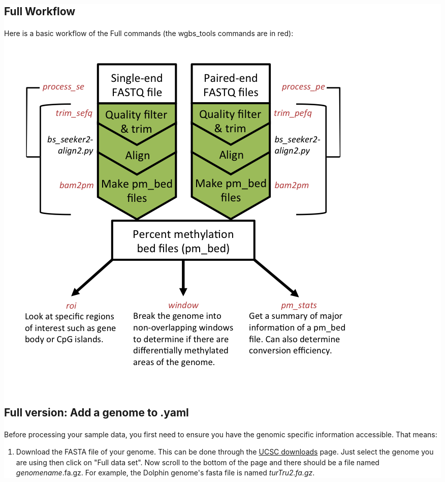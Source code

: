 ## <a name="Workflow"> Full Workflow </a>

Here is a basic workflow of the Full commands (the wgbs_tools commands are in red):

![work_outline](work_outline.png)

## <a name="fAddGenome"> Full version: Add a genome to .yaml </a>

Before processing your sample data, you first need to ensure you have the genomic specific information accessible. That means:

1. Download the FASTA file of your genome. This can be done through the [UCSC downloads](http://hgdownload.cse.ucsc.edu/downloads.html) page. 
Just select the genome you are using then click on "Full data set". Now scroll to the bottom of the page and there should be a file named 
*genomename*.fa.gz. For example, the Dolphin genome's fasta file is named *turTru2.fa.gz*.
